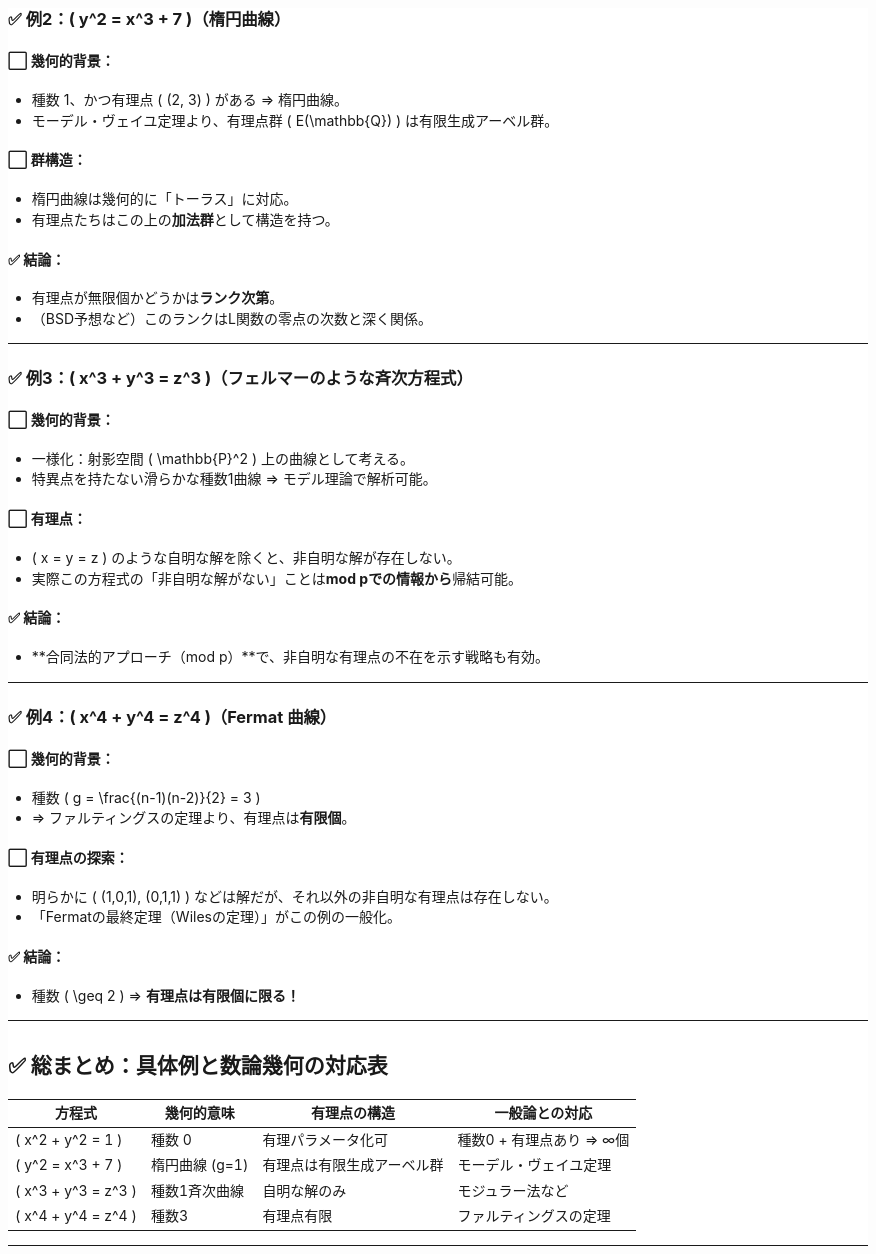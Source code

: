 
### ✅ 例2：\( y^2 = x^3 + 7 \)（楕円曲線）

#### ⬜ 幾何的背景：
- 種数 1、かつ有理点 \( (2, 3) \) がある ⇒ 楕円曲線。
- モーデル・ヴェイユ定理より、有理点群 \( E(\mathbb{Q}) \) は有限生成アーベル群。

#### ⬜ 群構造：
- 楕円曲線は幾何的に「トーラス」に対応。
- 有理点たちはこの上の**加法群**として構造を持つ。

#### ✅ 結論：
- 有理点が無限個かどうかは**ランク次第**。
- （BSD予想など）このランクはL関数の零点の次数と深く関係。

---

### ✅ 例3：\( x^3 + y^3 = z^3 \)（フェルマーのような斉次方程式）

#### ⬜ 幾何的背景：
- 一様化：射影空間 \( \mathbb{P}^2 \) 上の曲線として考える。
- 特異点を持たない滑らかな種数1曲線 ⇒ モデル理論で解析可能。

#### ⬜ 有理点：
- \( x = y = z \) のような自明な解を除くと、非自明な解が存在しない。
- 実際この方程式の「非自明な解がない」ことは**mod pでの情報から**帰結可能。

#### ✅ 結論：
- **合同法的アプローチ（mod p）**で、非自明な有理点の不在を示す戦略も有効。

---

### ✅ 例4：\( x^4 + y^4 = z^4 \)（Fermat 曲線）

#### ⬜ 幾何的背景：
- 種数 \( g = \frac{(n-1)(n-2)}{2} = 3 \)
- ⇒ ファルティングスの定理より、有理点は**有限個**。

#### ⬜ 有理点の探索：
- 明らかに \( (1,0,1), (0,1,1) \) などは解だが、それ以外の非自明な有理点は存在しない。
- 「Fermatの最終定理（Wilesの定理）」がこの例の一般化。

#### ✅ 結論：
- 種数 \( \geq 2 \) ⇒ **有理点は有限個に限る！**

---

## ✅ 総まとめ：具体例と数論幾何の対応表

| 方程式 | 幾何的意味 | 有理点の構造 | 一般論との対応 |
|--------|-------------|----------------|-----------------|
| \( x^2 + y^2 = 1 \) | 種数 0 | 有理パラメータ化可 | 種数0 + 有理点あり ⇒ ∞個 |
| \( y^2 = x^3 + 7 \) | 楕円曲線 (g=1) | 有理点は有限生成アーベル群 | モーデル・ヴェイユ定理 |
| \( x^3 + y^3 = z^3 \) | 種数1斉次曲線 | 自明な解のみ | モジュラー法など |
| \( x^4 + y^4 = z^4 \) | 種数3 | 有理点有限 | ファルティングスの定理 |

---